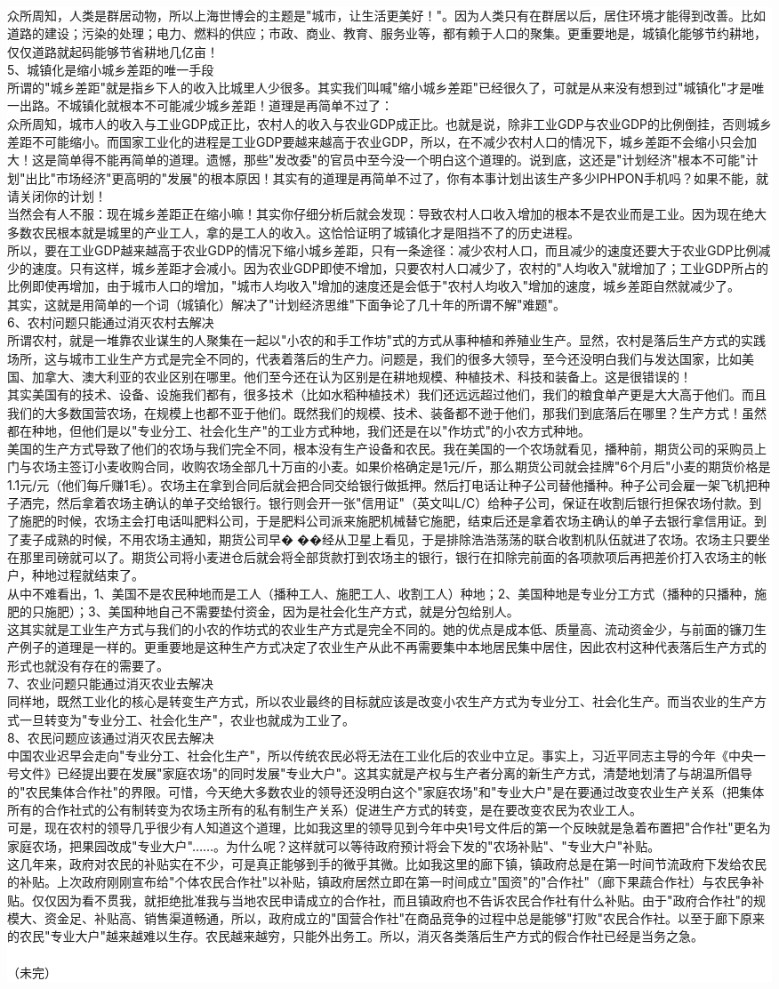 众所周知，人类是群居动物，所以上海世博会的主题是"城市，让生活更美好！"。因为人类只有在群居以后，居住环境才能得到改善。比如道路的建设；污染的处理；电力、燃料的供应；市政、商业、教育、服务业等，都有赖于人口的聚集。更重要地是，城镇化能够节约耕地，仅仅道路就起码能够节省耕地几亿亩！\
5、城镇化是缩小城乡差距的唯一手段\
所谓的"城乡差距"就是指乡下人的收入比城里人少很多。其实我们叫喊"缩小城乡差距"已经很久了，可就是从来没有想到过"城镇化"才是唯一出路。不城镇化就根本不可能减少城乡差距！道理是再简单不过了：\
众所周知，城市人的收入与工业GDP成正比，农村人的收入与农业GDP成正比。也就是说，除非工业GDP与农业GDP的比例倒挂，否则城乡差距不可能缩小。而国家工业化的进程是工业GDP要越来越高于农业GDP，所以，在不减少农村人口的情况下，城乡差距不会缩小只会加大！这是简单得不能再简单的道理。遗憾，那些"发改委"的官员中至今没一个明白这个道理的。说到底，这还是"计划经济"根本不可能"计划"出比"市场经济"更高明的"发展"的根本原因！其实有的道理是再简单不过了，你有本事计划出该生产多少IPHPON手机吗？如果不能，就请关闭你的计划！\
当然会有人不服：现在城乡差距正在缩小嘛！其实你仔细分析后就会发现：导致农村人口收入增加的根本不是农业而是工业。因为现在绝大多数农民根本就是城里的产业工人，拿的是工人的收入。这恰恰证明了城镇化才是阻挡不了的历史进程。\
所以，要在工业GDP越来越高于农业GDP的情况下缩小城乡差距，只有一条途径：减少农村人口，而且减少的速度还要大于农业GDP比例减少的速度。只有这样，城乡差距才会减小。因为农业GDP即使不增加，只要农村人口减少了，农村的"人均收入"就增加了；工业GDP所占的比例即使再增加，由于城市人口的增加，"城市人均收入"增加的速度还是会低于"农村人均收入"增加的速度，城乡差距自然就减少了。\
其实，这就是用简单的一个词（城镇化）解决了"计划经济思维"下面争论了几十年的所谓不解"难题"。\
6、农村问题只能通过消灭农村去解决\
所谓农村，就是一堆靠农业谋生的人聚集在一起以"小农的和手工作坊"式的方式从事种植和养殖业生产。显然，农村是落后生产方式的实践场所，这与城市工业生产方式是完全不同的，代表着落后的生产力。问题是，我们的很多大领导，至今还没明白我们与发达国家，比如美国、加拿大、澳大利亚的农业区别在哪里。他们至今还在认为区别是在耕地规模、种植技术、科技和装备上。这是很错误的！\
其实美国有的技术、设备、设施我们都有，很多技术（比如水稻种植技术）我们还远远超过他们，我们的粮食单产更是大大高于他们。而且我们的大多数国营农场，在规模上也都不亚于他们。既然我们的规模、技术、装备都不逊于他们，那我们到底落后在哪里？生产方式！虽然都在种地，但他们是以"专业分工、社会化生产"的工业方式种地，我们还是在以"作坊式"的小农方式种地。\
美国的生产方式导致了他们的农场与我们完全不同，根本没有生产设备和农民。我在美国的一个农场就看见，播种前，期货公司的采购员上门与农场主签订小麦收购合同，收购农场全部几十万亩的小麦。如果价格确定是1元/斤，那么期货公司就会挂牌"6个月后"小麦的期货价格是1.1元/元（他们每斤赚1毛）。农场主在拿到合同后就会把合同交给银行做抵押。然后打电话让种子公司替他播种。种子公司会雇一架飞机把种子洒完，然后拿着农场主确认的单子交给银行。银行则会开一张"信用证"（英文叫L/C）给种子公司，保证在收割后银行担保农场付款。到了施肥的时候，农场主会打电话叫肥料公司，于是肥料公司派来施肥机械替它施肥，结束后还是拿着农场主确认的单子去银行拿信用证。到了麦子成熟的时候，不用农场主通知，期货公司早�
��经从卫星上看见，于是排除浩浩荡荡的联合收割机队伍就进了农场。农场主只要坐在那里司磅就可以了。期货公司将小麦进仓后就会将全部货款打到农场主的银行，银行在扣除完前面的各项款项后再把差价打入农场主的帐户，种地过程就结束了。\
从中不难看出，1、美国不是农民种地而是工人（播种工人、施肥工人、收割工人）种地；2、美国种地是专业分工方式（播种的只播种，施肥的只施肥）；3、美国种地自己不需要垫付资金，因为是社会化生产方式，就是分包给别人。\
这其实就是工业生产方式与我们的小农的作坊式的农业生产方式是完全不同的。她的优点是成本低、质量高、流动资金少，与前面的镰刀生产例子的道理是一样的。更重要地是这种生产方式决定了农业生产从此不再需要集中本地居民集中居住，因此农村这种代表落后生产方式的形式也就没有存在的需要了。\
7、农业问题只能通过消灭农业去解决\
同样地，既然工业化的核心是转变生产方式，所以农业最终的目标就应该是改变小农生产方式为专业分工、社会化生产。而当农业的生产方式一旦转变为"专业分工、社会化生产"，农业也就成为工业了。\
8、农民问题应该通过消灭农民去解决\
中国农业迟早会走向"专业分工、社会化生产"，所以传统农民必将无法在工业化后的农业中立足。事实上，习近平同志主导的今年《中央一号文件》已经提出要在发展"家庭农场"的同时发展"专业大户"。这其实就是产权与生产者分离的新生产方式，清楚地划清了与胡温所倡导的"农民集体合作社"的界限。可惜，今天绝大多数农业的领导还没明白这个"家庭农场"和"专业大户"是在要通过改变农业生产关系（把集体所有的合作社式的公有制转变为农场主所有的私有制生产关系）促进生产方式的转变，是在要改变农民为农业工人。\
可是，现在农村的领导几乎很少有人知道这个道理，比如我这里的领导见到今年中央1号文件后的第一个反映就是急着布置把"合作社"更名为家庭农场，把果园改成"专业大户"……。为什么呢？这样就可以等待政府预计将会下发的"农场补贴"、"专业大户"补贴。\
这几年来，政府对农民的补贴实在不少，可是真正能够到手的微乎其微。比如我这里的廊下镇，镇政府总是在第一时间节流政府下发给农民的补贴。上次政府刚刚宣布给"个体农民合作社"以补贴，镇政府居然立即在第一时间成立"国资"的"合作社"（廊下果蔬合作社）与农民争补贴。仅仅因为看不贯我，就拒绝批准我与当地农民申请成立的合作社，而且镇政府也不告诉农民合作社有什么补贴。由于"政府合作社"的规模大、资金足、补贴高、销售渠道畅通，所以，政府成立的"国营合作社"在商品竞争的过程中总是能够"打败"农民合作社。以至于廊下原来的农民"专业大户"越来越难以生存。农民越来越穷，只能外出务工。所以，消灭各类落后生产方式的假合作社已经是当务之急。\
\
（未完）

</div>

</div>
